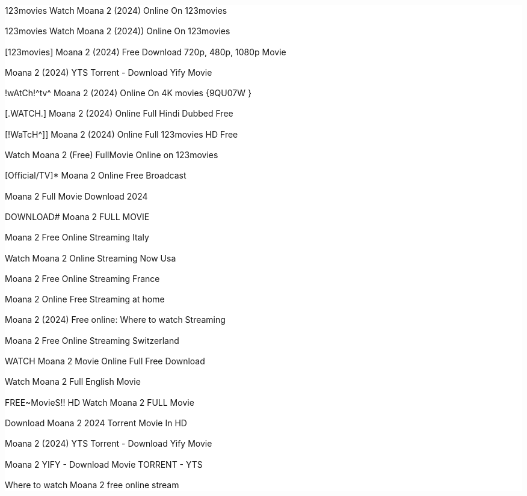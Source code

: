 
123movies Watch Moana 2 (2024) Online On 123movies


123movies Watch Moana 2 (2024)) Online On 123movies


[123movies] Moana 2 (2024) Free Download 720p, 480p, 1080p Movie


Moana 2 (2024) YTS Torrent - Download Yify Movie


!wAtCh!^tv^ Moana 2 (2024) Online On 4K movies {9QU07W }


[.WATCH.] Moana 2 (2024) Online Full Hindi Dubbed Free


[!WaTcH^]] Moana 2 (2024) Online Full 123movies HD Free


Watch Moana 2 (Free) FullMovie Online on 123movies


[Official/TV]* Moana 2 Online Free Broadcast


Moana 2 Full Movie Download 2024


DOWNLOAD# Moana 2 FULL MOVIE


Moana 2 Free Online Streaming Italy


Watch Moana 2 Online Streaming Now Usa


Moana 2 Free Online Streaming France


Moana 2 Online Free Streaming at home


Moana 2 (2024) Free online: Where to watch Streaming


Moana 2 Free Online Streaming Switzerland


WATCH Moana 2 Movie Online Full Free Download


Watch Moana 2 Full English Movie


FREE~MovieS!! HD Watch Moana 2 FULL Movie


Download Moana 2 2024 Torrent Movie In HD


Moana 2 (2024) YTS Torrent - Download Yify Movie


Moana 2 YIFY - Download Movie TORRENT - YTS


Where to watch Moana 2 free online stream

